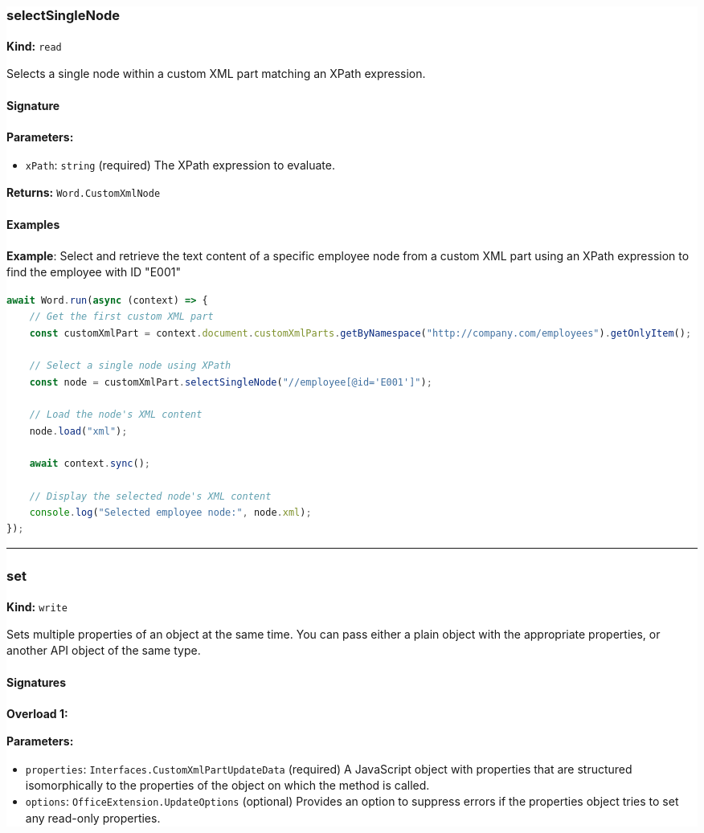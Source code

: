 
### selectSingleNode

**Kind:** `read`

Selects a single node within a custom XML part matching an XPath expression.

#### Signature

**Parameters:**
- `xPath`: `string` (required)
  The XPath expression to evaluate.

**Returns:** `Word.CustomXmlNode`

#### Examples

**Example**: Select and retrieve the text content of a specific employee node from a custom XML part using an XPath expression to find the employee with ID "E001"

```typescript
await Word.run(async (context) => {
    // Get the first custom XML part
    const customXmlPart = context.document.customXmlParts.getByNamespace("http://company.com/employees").getOnlyItem();
    
    // Select a single node using XPath
    const node = customXmlPart.selectSingleNode("//employee[@id='E001']");
    
    // Load the node's XML content
    node.load("xml");
    
    await context.sync();
    
    // Display the selected node's XML content
    console.log("Selected employee node:", node.xml);
});
```

---

### set

**Kind:** `write`

Sets multiple properties of an object at the same time. You can pass either a plain object with the appropriate properties, or another API object of the same type.

#### Signatures

**Overload 1:**

  **Parameters:**
  - `properties`: `Interfaces.CustomXmlPartUpdateData` (required)
    A JavaScript object with properties that are structured isomorphically to the properties of the object on which the method is called.
  - `options`: `OfficeExtension.UpdateOptions` (optional)
    Provides an option to suppress errors if the properties object tries to set any read-only properties.
